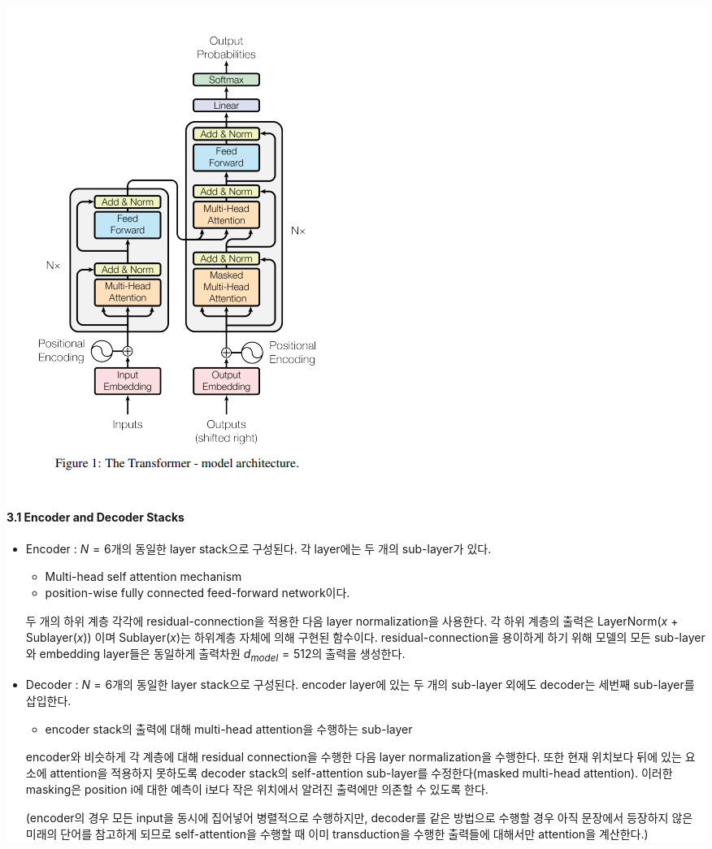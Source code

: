 ![](https://github.com/Jy0923/tobigs15/blob/master/wk9_%EB%AA%A8%EB%8D%B8%EC%8B%AC%ED%99%942/Figure1_Transformer.PNG)



#### 3.1 Encoder and Decoder Stacks

* Encoder : $N = 6$개의 동일한 layer stack으로 구성된다. 각 layer에는 두 개의 sub-layer가 있다. 

  * Multi-head self attention mechanism
  * position-wise fully connected feed-forward network이다.

  두 개의 하위 계층 각각에 residual-connection을 적용한 다음 layer normalization을 사용한다. 각 하위 계층의 출력은 LayerNorm($x$ + Sublayer($x$)) 이며 Sublayer($x$)는 하위계층 자체에 의해 구현된 함수이다. residual-connection을 용이하게 하기 위해 모델의 모든 sub-layer와 embedding layer들은 동일하게 출력차원 $d_{model} = 512$의  출력을 생성한다.

* Decoder : $N = 6$개의 동일한 layer stack으로 구성된다. encoder layer에 있는 두 개의 sub-layer 외에도 decoder는 세번째 sub-layer를 삽입한다. 

  * encoder stack의 출력에 대해 multi-head attention을 수행하는 sub-layer

  encoder와 비슷하게 각 계층에 대해 residual connection을 수행한 다음 layer normalization을 수행한다. 또한 현재 위치보다 뒤에 있는 요소에 attention을 적용하지 못하도록 decoder stack의 self-attention sub-layer를 수정한다(masked multi-head attention). 이러한 masking은 position i에 대한 예측이 i보다 작은 위치에서 알려진 출력에만 의존할 수 있도록 한다.

  (encoder의 경우 모든 input을 동시에 집어넣어 병렬적으로 수행하지만, decoder를 같은 방법으로 수행할 경우 아직 문장에서 등장하지 않은 미래의 단어를 참고하게 되므로 self-attention을 수행할 때 이미 transduction을 수행한 출력들에 대해서만 attention을 계산한다.)
